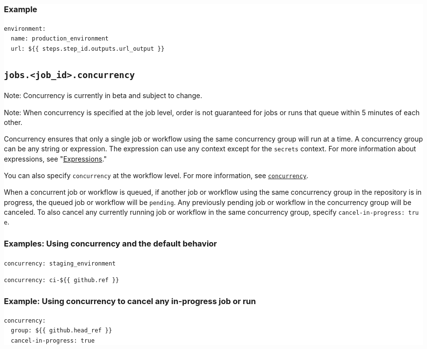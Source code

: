 ### [](https://docs.github.com/en/actions/learn-github-actions/workflow-syntax-for-github-actions#example-9)Example

```
environment:
  name: production_environment
  url: ${{ steps.step_id.outputs.url_output }}

```

[](https://docs.github.com/en/actions/learn-github-actions/workflow-syntax-for-github-actions#jobsjob_idconcurrency)`jobs.<job_id>.concurrency`
-----------------------------------------------------------------------------------------------------------------------------------------------

Note: Concurrency is currently in beta and subject to change.

Note: When concurrency is specified at the job level, order is not guaranteed for jobs or runs that queue within 5 minutes of each other.

Concurrency ensures that only a single job or workflow using the same concurrency group will run at a time. A concurrency group can be any string or expression. The expression can use any context except for the `secrets` context. For more information about expressions, see "[Expressions](https://docs.github.com/en/actions/learn-github-actions/expressions)."

You can also specify `concurrency` at the workflow level. For more information, see [`concurrency`](https://docs.github.com/en/actions/automating-your-workflow-with-github-actions/workflow-syntax-for-github-actions#concurrency).

When a concurrent job or workflow is queued, if another job or workflow using the same concurrency group in the repository is in progress, the queued job or workflow will be `pending`. Any previously pending job or workflow in the concurrency group will be canceled. To also cancel any currently running job or workflow in the same concurrency group, specify `cancel-in-progress: true`.

### [](https://docs.github.com/en/actions/learn-github-actions/workflow-syntax-for-github-actions#examples-using-concurrency-and-the-default-behavior-1)Examples: Using concurrency and the default behavior

```
concurrency: staging_environment

```

```
concurrency: ci-${{ github.ref }}

```

### [](https://docs.github.com/en/actions/learn-github-actions/workflow-syntax-for-github-actions#example-using-concurrency-to-cancel-any-in-progress-job-or-run-1)Example: Using concurrency to cancel any in-progress job or run

```
concurrency:
  group: ${{ github.head_ref }}
  cancel-in-progress: true

```
